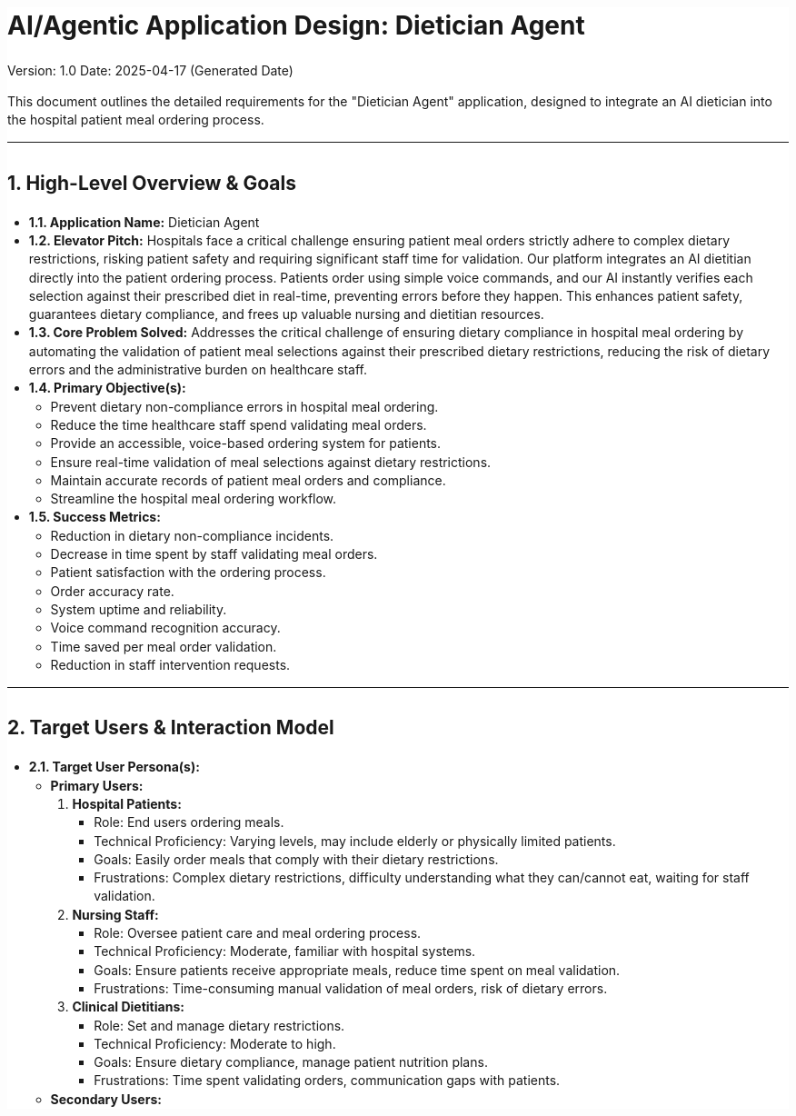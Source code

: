 # AI/Agentic Application Design: Dietician Agent

Version: 1.0
Date: 2025-04-17 (Generated Date)

This document outlines the detailed requirements for the "Dietician Agent" application, designed to integrate an AI dietician into the hospital patient meal ordering process.

---

## 1. High-Level Overview & Goals

-   **1.1. Application Name:** Dietician Agent
-   **1.2. Elevator Pitch:** Hospitals face a critical challenge ensuring patient meal orders strictly adhere to complex dietary restrictions, risking patient safety and requiring significant staff time for validation. Our platform integrates an AI dietitian directly into the patient ordering process. Patients order using simple voice commands, and our AI instantly verifies each selection against their prescribed diet in real-time, preventing errors before they happen. This enhances patient safety, guarantees dietary compliance, and frees up valuable nursing and dietitian resources.
-   **1.3. Core Problem Solved:** Addresses the critical challenge of ensuring dietary compliance in hospital meal ordering by automating the validation of patient meal selections against their prescribed dietary restrictions, reducing the risk of dietary errors and the administrative burden on healthcare staff.
-   **1.4. Primary Objective(s):**
    -   Prevent dietary non-compliance errors in hospital meal ordering.
    -   Reduce the time healthcare staff spend validating meal orders.
    -   Provide an accessible, voice-based ordering system for patients.
    -   Ensure real-time validation of meal selections against dietary restrictions.
    -   Maintain accurate records of patient meal orders and compliance.
    -   Streamline the hospital meal ordering workflow.
-   **1.5. Success Metrics:**
    -   Reduction in dietary non-compliance incidents.
    -   Decrease in time spent by staff validating meal orders.
    -   Patient satisfaction with the ordering process.
    -   Order accuracy rate.
    -   System uptime and reliability.
    -   Voice command recognition accuracy.
    -   Time saved per meal order validation.
    -   Reduction in staff intervention requests.

---

## 2. Target Users & Interaction Model

-   **2.1. Target User Persona(s):**
    -   **Primary Users:**
        1.  **Hospital Patients:**
            -   Role: End users ordering meals.
            -   Technical Proficiency: Varying levels, may include elderly or physically limited patients.
            -   Goals: Easily order meals that comply with their dietary restrictions.
            -   Frustrations: Complex dietary restrictions, difficulty understanding what they can/cannot eat, waiting for staff validation.
        2.  **Nursing Staff:**
            -   Role: Oversee patient care and meal ordering process.
            -   Technical Proficiency: Moderate, familiar with hospital systems.
            -   Goals: Ensure patients receive appropriate meals, reduce time spent on meal validation.
            -   Frustrations: Time-consuming manual validation of meal orders, risk of dietary errors.
        3.  **Clinical Dietitians:**
            -   Role: Set and manage dietary restrictions.
            -   Technical Proficiency: Moderate to high.
            -   Goals: Ensure dietary compliance, manage patient nutrition plans.
            -   Frustrations: Time spent validating orders, communication gaps with patients.
    -   **Secondary Users:**